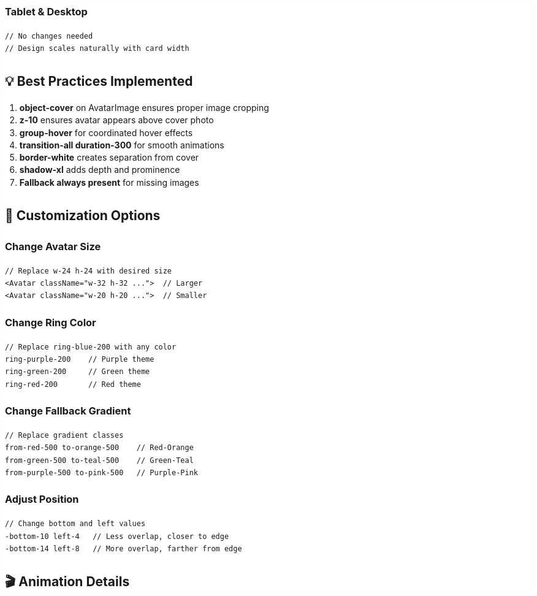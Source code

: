 ### Tablet & Desktop
```tsx
// No changes needed
// Design scales naturally with card width
```

## 💡 Best Practices Implemented

1. **object-cover** on AvatarImage ensures proper image cropping
2. **z-10** ensures avatar appears above cover photo
3. **group-hover** for coordinated hover effects
4. **transition-all duration-300** for smooth animations
5. **border-white** creates separation from cover
6. **shadow-xl** adds depth and prominence
7. **Fallback always present** for missing images

## 🔧 Customization Options

### Change Avatar Size
```tsx
// Replace w-24 h-24 with desired size
<Avatar className="w-32 h-32 ...">  // Larger
<Avatar className="w-20 h-20 ...">  // Smaller
```

### Change Ring Color
```tsx
// Replace ring-blue-200 with any color
ring-purple-200    // Purple theme
ring-green-200     // Green theme
ring-red-200       // Red theme
```

### Change Fallback Gradient
```tsx
// Replace gradient classes
from-red-500 to-orange-500    // Red-Orange
from-green-500 to-teal-500    // Green-Teal
from-purple-500 to-pink-500   // Purple-Pink
```

### Adjust Position
```tsx
// Change bottom and left values
-bottom-10 left-4   // Less overlap, closer to edge
-bottom-14 left-8   // More overlap, farther from edge
```

## 🎬 Animation Details
